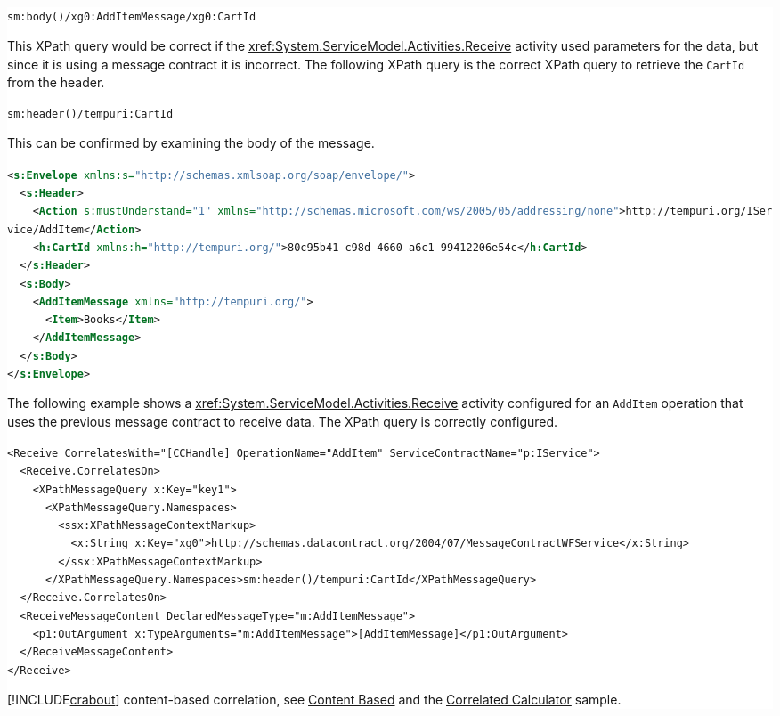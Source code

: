 ```  
sm:body()/xg0:AddItemMessage/xg0:CartId  
```  
  
 This XPath query would be correct if the <xref:System.ServiceModel.Activities.Receive> activity used parameters for the data, but since it is using a message contract it is incorrect. The following XPath query is the correct XPath query to retrieve the `CartId` from the header.  
  
```  
sm:header()/tempuri:CartId  
```  
  
 This can be confirmed by examining the body of the message.  
  
```xml  
<s:Envelope xmlns:s="http://schemas.xmlsoap.org/soap/envelope/">  
  <s:Header>  
    <Action s:mustUnderstand="1" xmlns="http://schemas.microsoft.com/ws/2005/05/addressing/none">http://tempuri.org/IService/AddItem</Action>  
    <h:CartId xmlns:h="http://tempuri.org/">80c95b41-c98d-4660-a6c1-99412206e54c</h:CartId>  
  </s:Header>  
  <s:Body>  
    <AddItemMessage xmlns="http://tempuri.org/">  
      <Item>Books</Item>  
    </AddItemMessage>  
  </s:Body>  
</s:Envelope>  
```  
  
 The following example shows a <xref:System.ServiceModel.Activities.Receive> activity configured for an `AddItem` operation that uses the previous message contract to receive data. The XPath query is correctly configured.  
  
```xaml  
<Receive CorrelatesWith="[CCHandle] OperationName="AddItem" ServiceContractName="p:IService">  
  <Receive.CorrelatesOn>  
    <XPathMessageQuery x:Key="key1">  
      <XPathMessageQuery.Namespaces>  
        <ssx:XPathMessageContextMarkup>  
          <x:String x:Key="xg0">http://schemas.datacontract.org/2004/07/MessageContractWFService</x:String>  
        </ssx:XPathMessageContextMarkup>  
      </XPathMessageQuery.Namespaces>sm:header()/tempuri:CartId</XPathMessageQuery>  
  </Receive.CorrelatesOn>  
  <ReceiveMessageContent DeclaredMessageType="m:AddItemMessage">  
    <p1:OutArgument x:TypeArguments="m:AddItemMessage">[AddItemMessage]</p1:OutArgument>  
  </ReceiveMessageContent>  
</Receive>  
```  
  
 [!INCLUDE[crabout](../../../../includes/crabout-md.md)] content-based correlation, see [Content Based](../../../../docs/framework/wcf/feature-details/content-based-correlation.md) and the [Correlated Calculator](../../../../docs/framework/windows-workflow-foundation/samples/correlated-calculator.md) sample.
